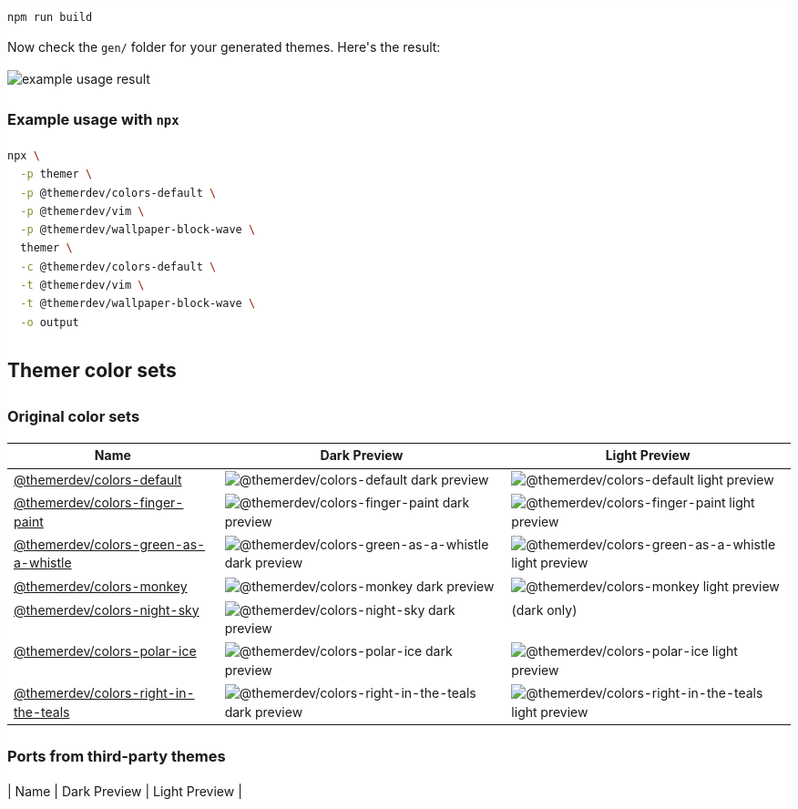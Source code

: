 ```sh
npm run build
```

Now check the `gen/` folder for your generated themes. Here's the result:

![example usage result](https://cdn.jsdelivr.net/gh/themerdev/themer@a186c8585721d5defbf4cb1bc94165144d4dd35a/assets/example-usage.png)

### Example usage with `npx`

```sh
npx \
  -p themer \
  -p @themerdev/colors-default \
  -p @themerdev/vim \
  -p @themerdev/wallpaper-block-wave \
  themer \
  -c @themerdev/colors-default \
  -t @themerdev/vim \
  -t @themerdev/wallpaper-block-wave \
  -o output
```

## Themer color sets

### Original color sets

| Name                                                                                                                         | Dark Preview                                                                                                                                                                                                | Light Preview                                                                                                                                                                                                 |
| ---------------------------------------------------------------------------------------------------------------------------- | ----------------------------------------------------------------------------------------------------------------------------------------------------------------------------------------------------------- | ------------------------------------------------------------------------------------------------------------------------------------------------------------------------------------------------------------- |
| [@themerdev/colors-default](https://github.com/themerdev/themer/tree/main/cli/packages/colors-default)                       | ![@themerdev/colors-default dark preview](https://cdn.jsdelivr.net/gh/themerdev/themer@399430ac7b58691dc436761b1a03614898df92ba/assets/preview/themer-colors-default-dark-swatch.svg)                       | ![@themerdev/colors-default light preview](https://cdn.jsdelivr.net/gh/themerdev/themer@399430ac7b58691dc436761b1a03614898df92ba/assets/preview/themer-colors-default-light-swatch.svg)                       |
| [@themerdev/colors-finger-paint](https://github.com/themerdev/themer/tree/main/cli/packages/colors-finger-paint)             | ![@themerdev/colors-finger-paint dark preview](https://cdn.jsdelivr.net/gh/themerdev/themer@399430ac7b58691dc436761b1a03614898df92ba/assets/preview/themer-colors-finger-paint-dark-swatch.svg)             | ![@themerdev/colors-finger-paint light preview](https://cdn.jsdelivr.net/gh/themerdev/themer@399430ac7b58691dc436761b1a03614898df92ba/assets/preview/themer-colors-finger-paint-light-swatch.svg)             |
| [@themerdev/colors-green-as-a-whistle](https://github.com/themerdev/themer/tree/main/cli/packages/colors-green-as-a-whistle) | ![@themerdev/colors-green-as-a-whistle dark preview](https://cdn.jsdelivr.net/gh/themerdev/themer@ec9afc6d21d689e49b4816880dbe670a0d655951/assets/preview/themer-colors-green-as-a-whistle-dark-swatch.svg) | ![@themerdev/colors-green-as-a-whistle light preview](https://cdn.jsdelivr.net/gh/themerdev/themer@ec9afc6d21d689e49b4816880dbe670a0d655951/assets/preview/themer-colors-green-as-a-whistle-light-swatch.svg) |
| [@themerdev/colors-monkey](https://github.com/themerdev/themer/tree/main/cli/packages/colors-monkey)                         | ![@themerdev/colors-monkey dark preview](https://cdn.jsdelivr.net/gh/themerdev/themer@399430ac7b58691dc436761b1a03614898df92ba/assets/preview/themer-colors-monkey-dark-swatch.svg)                         | ![@themerdev/colors-monkey light preview](https://cdn.jsdelivr.net/gh/themerdev/themer@399430ac7b58691dc436761b1a03614898df92ba/assets/preview/themer-colors-monkey-light-swatch.svg)                         |
| [@themerdev/colors-night-sky](https://github.com/themerdev/themer/tree/main/cli/packages/colors-night-sky)                   | ![@themerdev/colors-night-sky dark preview](https://cdn.jsdelivr.net/gh/themerdev/themer@399430ac7b58691dc436761b1a03614898df92ba/assets/preview/themer-colors-night-sky-dark-swatch.svg)                   | (dark only)                                                                                                                                                                                                   |
| [@themerdev/colors-polar-ice](https://github.com/themerdev/themer/tree/main/cli/packages/colors-polar-ice)                   | ![@themerdev/colors-polar-ice dark preview](https://cdn.jsdelivr.net/gh/themerdev/themer@399430ac7b58691dc436761b1a03614898df92ba/assets/preview/themer-colors-polar-ice-dark-swatch.svg)                   | ![@themerdev/colors-polar-ice light preview](https://cdn.jsdelivr.net/gh/themerdev/themer@399430ac7b58691dc436761b1a03614898df92ba/assets/preview/themer-colors-polar-ice-light-swatch.svg)                   |
| [@themerdev/colors-right-in-the-teals](https://github.com/themerdev/themer/tree/main/cli/packages/colors-right-in-the-teals) | ![@themerdev/colors-right-in-the-teals dark preview](https://cdn.jsdelivr.net/gh/themerdev/themer@399430ac7b58691dc436761b1a03614898df92ba/assets/preview/themer-colors-right-in-the-teals-dark-swatch.svg) | ![@themerdev/colors-right-in-the-teals light preview](https://cdn.jsdelivr.net/gh/themerdev/themer@399430ac7b58691dc436761b1a03614898df92ba/assets/preview/themer-colors-right-in-the-teals-light-swatch.svg) |

### Ports from third-party themes

| Name                                                                                                                   | Dark Preview                                                                                                                                                                                  | Light Preview                                                                                                                                                                               |